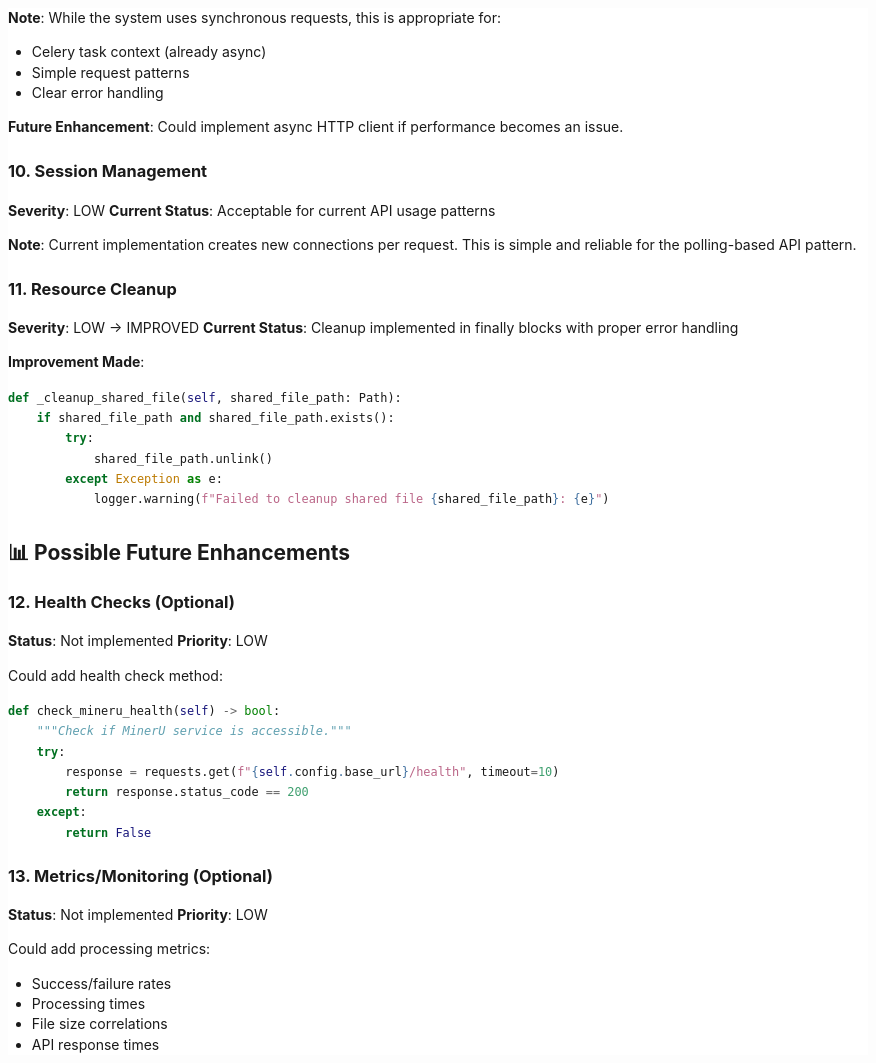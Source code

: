 **Note**: While the system uses synchronous requests, this is appropriate for:
- Celery task context (already async)
- Simple request patterns
- Clear error handling

**Future Enhancement**: Could implement async HTTP client if performance becomes an issue.

### **10. Session Management**
**Severity**: LOW
**Current Status**: Acceptable for current API usage patterns

**Note**: Current implementation creates new connections per request. This is simple and reliable for the polling-based API pattern.

### **11. Resource Cleanup**
**Severity**: LOW → IMPROVED
**Current Status**: Cleanup implemented in finally blocks with proper error handling

**Improvement Made**:
```python
def _cleanup_shared_file(self, shared_file_path: Path):
    if shared_file_path and shared_file_path.exists():
        try:
            shared_file_path.unlink()
        except Exception as e:
            logger.warning(f"Failed to cleanup shared file {shared_file_path}: {e}")
```

## 📊 **Possible Future Enhancements**

### **12. Health Checks** (Optional)
**Status**: Not implemented
**Priority**: LOW

Could add health check method:
```python
def check_mineru_health(self) -> bool:
    """Check if MinerU service is accessible."""
    try:
        response = requests.get(f"{self.config.base_url}/health", timeout=10)
        return response.status_code == 200
    except:
        return False
```

### **13. Metrics/Monitoring** (Optional)
**Status**: Not implemented
**Priority**: LOW

Could add processing metrics:
- Success/failure rates
- Processing times
- File size correlations
- API response times
